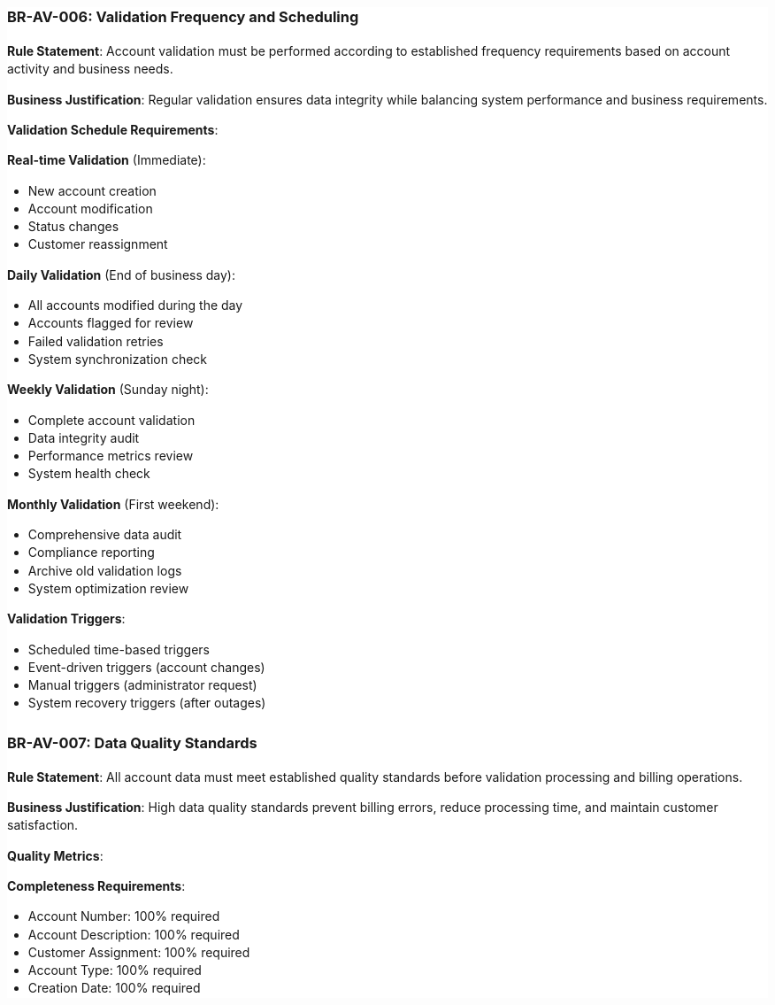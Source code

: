 ### BR-AV-006: Validation Frequency and Scheduling

**Rule Statement**: Account validation must be performed according to established frequency requirements based on account activity and business needs.

**Business Justification**: Regular validation ensures data integrity while balancing system performance and business requirements.

**Validation Schedule Requirements**:

**Real-time Validation** (Immediate):
- New account creation
- Account modification
- Status changes
- Customer reassignment

**Daily Validation** (End of business day):
- All accounts modified during the day
- Accounts flagged for review
- Failed validation retries
- System synchronization check

**Weekly Validation** (Sunday night):
- Complete account validation
- Data integrity audit
- Performance metrics review
- System health check

**Monthly Validation** (First weekend):
- Comprehensive data audit
- Compliance reporting
- Archive old validation logs
- System optimization review

**Validation Triggers**:
- Scheduled time-based triggers
- Event-driven triggers (account changes)
- Manual triggers (administrator request)
- System recovery triggers (after outages)

### BR-AV-007: Data Quality Standards

**Rule Statement**: All account data must meet established quality standards before validation processing and billing operations.

**Business Justification**: High data quality standards prevent billing errors, reduce processing time, and maintain customer satisfaction.

**Quality Metrics**:

**Completeness Requirements**:
- Account Number: 100% required
- Account Description: 100% required
- Customer Assignment: 100% required
- Account Type: 100% required
- Creation Date: 100% required
